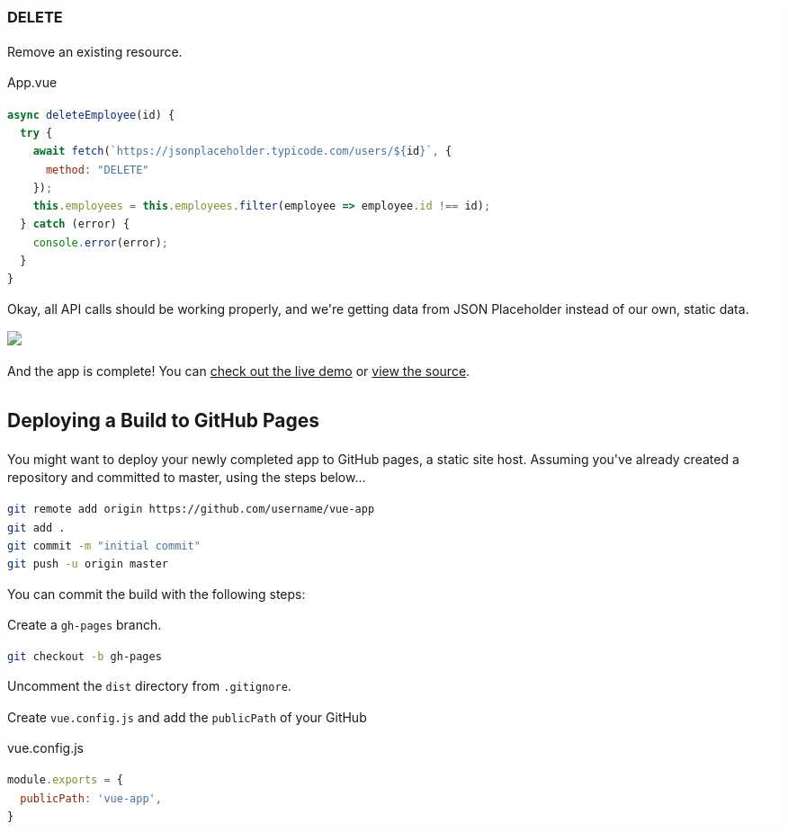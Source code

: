 ### DELETE

Remove an existing resource.

<div class="filename">App.vue</div>

```js
async deleteEmployee(id) {
  try {
    await fetch(`https://jsonplaceholder.typicode.com/users/${id}`, {
      method: "DELETE"
    });
    this.employees = this.employees.filter(employee => employee.id !== id);
  } catch (error) {
    console.error(error);
  }
}
```

Okay, all API calls should be working properly, and we're getting data from JSON Placeholder instead of our own, static data.

![](../images/vue13.png)

And the app is complete! You can [check out the live demo](https://taniarascia.github.io/vue-tutorial/) or [view the source](https://github.com/taniarascia/vue-tutorial).

## Deploying a Build to GitHub Pages

You might want to deploy your newly completed app to GitHub pages, a static site host. Assuming you've already created a repository and committed to master, using the steps below...

```bash
git remote add origin https://github.com/username/vue-app
git add .
git commit -m "initial commit"
git push -u origin master
```

You can commit the build with the following steps:

Create a `gh-pages` branch.

```bash
git checkout -b gh-pages
```

Uncomment the `dist` directory from `.gitignore`.

Create `vue.config.js` and add the `publicPath` of your GitHub

<div class="filename">vue.config.js</div>

```js
module.exports = {
  publicPath: 'vue-app',
}
```

